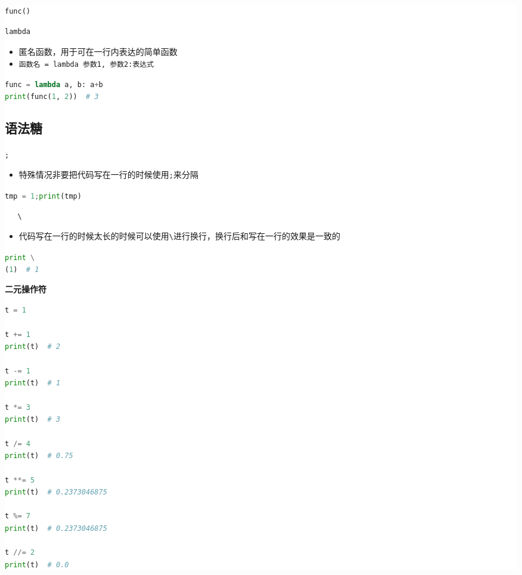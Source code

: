 ```python
func()
```



`lambda`

- 匿名函数，用于可在一行内表达的简单函数
- `函数名 = lambda 参数1, 参数2:表达式`

```python
func = lambda a, b: a+b
print(func(1, 2))  # 3 
```



## 语法糖

`;`

- 特殊情况非要把代码写在一行的时候使用`;`来分隔

```python
tmp = 1;print(tmp)
```



`	\`

- 代码写在一行的时候太长的时候可以使用`\`进行换行，换行后和写在一行的效果是一致的

```python
print \
(1)  # 1
```



**二元操作符**

```python
t = 1

t += 1
print(t)  # 2

t -= 1
print(t)  # 1

t *= 3
print(t)  # 3

t /= 4
print(t)  # 0.75

t **= 5
print(t)  # 0.2373046875

t %= 7
print(t)  # 0.2373046875

t //= 2
print(t)  # 0.0
```
